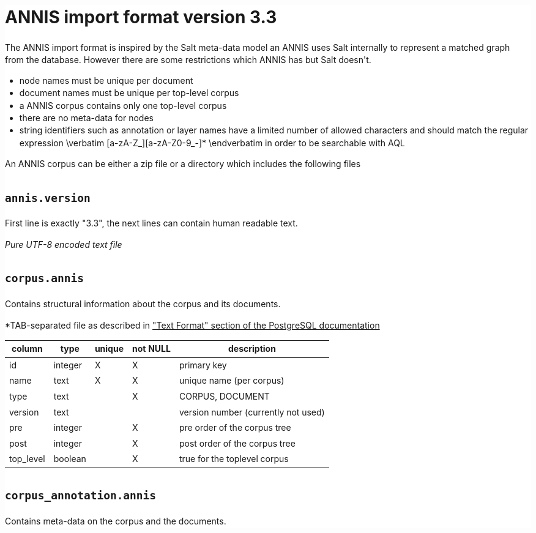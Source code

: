 # ANNIS import format version 3.3


The ANNIS import format is inspired by the Salt meta-data model an ANNIS uses Salt internally to represent a matched graph from the database. However there are some restrictions which ANNIS has but Salt doesn't.

* node names must be unique per document
* document names must be unique per top-level corpus
* a ANNIS corpus contains only one top-level corpus
* there are no meta-data for nodes
* string identifiers such as annotation or layer names have a limited number of allowed characters and should match the regular expression
  \verbatim
[a-zA-Z_][a-zA-Z0-9_-]*
  \endverbatim
  in order to be searchable with AQL

An ANNIS corpus can be either a zip file or a directory which includes the following files

## `annis.version`

First line is exactly "3.3", the next lines can contain human readable text.

_Pure UTF-8 encoded text file_

## `corpus.annis`

Contains structural information about the corpus and its documents.

*TAB-separated file as described in ["Text Format" section of the PostgreSQL documentation](https://www.postgresql.org/docs/9.6/sql-copy.html)


| column    | type    | unique | not NULL | description                         |
| --------- | ------- | ------ | -------- | ----------------------------------- |
| id        | integer | X      | X        | primary key                         |
| name      | text    | X      | X        | unique name (per corpus)            |
| type      | text    |        | X        | CORPUS, DOCUMENT                    |
| version   | text    |        |          | version number (currently not used) |
| pre       | integer |        | X        | pre order of the corpus tree        |
| post      | integer |        | X        | post order of the corpus tree       |
| top_level | boolean |        | X        | true for the toplevel corpus        |

## `corpus_annotation.annis`

Contains meta-data on the corpus and the documents.
